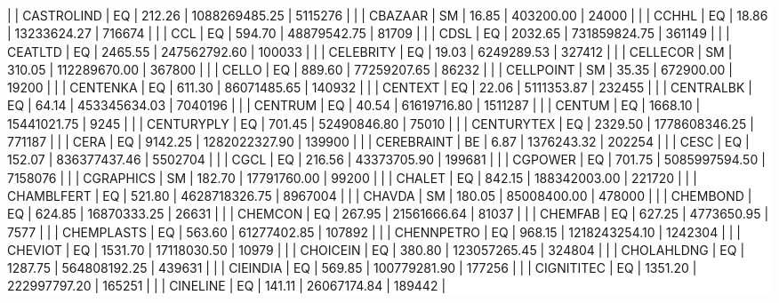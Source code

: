 |  | CASTROLIND | EQ | 212.26 | 1088269485.25 | 5115276 |
|  | CBAZAAR | SM | 16.85 | 403200.00 | 24000 |
|  | CCHHL | EQ | 18.86 | 13233624.27 | 716674 |
|  | CCL | EQ | 594.70 | 48879542.75 | 81709 |
|  | CDSL | EQ | 2032.65 | 731859824.75 | 361149 |
|  | CEATLTD | EQ | 2465.55 | 247562792.60 | 100033 |
|  | CELEBRITY | EQ | 19.03 | 6249289.53 | 327412 |
|  | CELLECOR | SM | 310.05 | 112289670.00 | 367800 |
|  | CELLO | EQ | 889.60 | 77259207.65 | 86232 |
|  | CELLPOINT | SM | 35.35 | 672900.00 | 19200 |
|  | CENTENKA | EQ | 611.30 | 86071485.65 | 140932 |
|  | CENTEXT | EQ | 22.06 | 5111353.87 | 232455 |
|  | CENTRALBK | EQ | 64.14 | 453345634.03 | 7040196 |
|  | CENTRUM | EQ | 40.54 | 61619716.80 | 1511287 |
|  | CENTUM | EQ | 1668.10 | 15441021.75 | 9245 |
|  | CENTURYPLY | EQ | 701.45 | 52490846.80 | 75010 |
|  | CENTURYTEX | EQ | 2329.50 | 1778608346.25 | 771187 |
|  | CERA | EQ | 9142.25 | 1282022327.90 | 139900 |
|  | CEREBRAINT | BE | 6.87 | 1376243.32 | 202254 |
|  | CESC | EQ | 152.07 | 836377437.46 | 5502704 |
|  | CGCL | EQ | 216.56 | 43373705.90 | 199681 |
|  | CGPOWER | EQ | 701.75 | 5085997594.50 | 7158076 |
|  | CGRAPHICS | SM | 182.70 | 17791760.00 | 99200 |
|  | CHALET | EQ | 842.15 | 188342003.00 | 221720 |
|  | CHAMBLFERT | EQ | 521.80 | 4628718326.75 | 8967004 |
|  | CHAVDA | SM | 180.05 | 85008400.00 | 478000 |
|  | CHEMBOND | EQ | 624.85 | 16870333.25 | 26631 |
|  | CHEMCON | EQ | 267.95 | 21561666.64 | 81037 |
|  | CHEMFAB | EQ | 627.25 | 4773650.95 | 7577 |
|  | CHEMPLASTS | EQ | 563.60 | 61277402.85 | 107892 |
|  | CHENNPETRO | EQ | 968.15 | 1218243254.10 | 1242304 |
|  | CHEVIOT | EQ | 1531.70 | 17118030.50 | 10979 |
|  | CHOICEIN | EQ | 380.80 | 123057265.45 | 324804 |
|  | CHOLAHLDNG | EQ | 1287.75 | 564808192.25 | 439631 |
|  | CIEINDIA | EQ | 569.85 | 100779281.90 | 177256 |
|  | CIGNITITEC | EQ | 1351.20 | 222997797.20 | 165251 |
|  | CINELINE | EQ | 141.11 | 26067174.84 | 189442 |